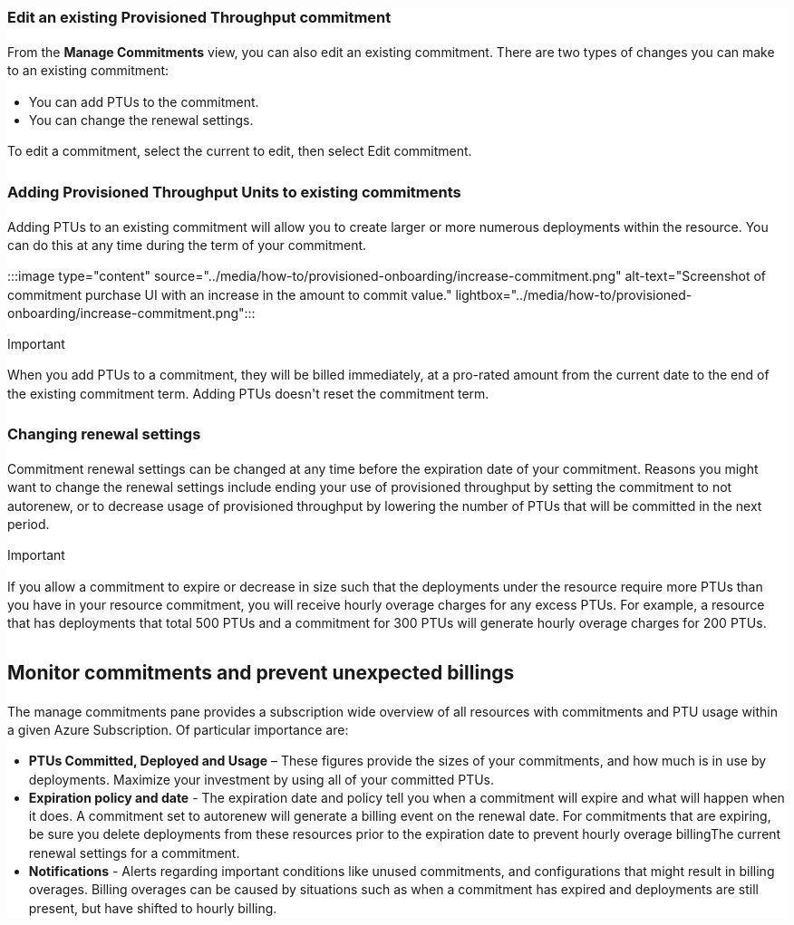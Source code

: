 ### Edit an existing Provisioned Throughput commitment

From the **Manage Commitments** view, you can also edit an existing commitment. There are two types of changes you can make to an existing commitment:

- You can add PTUs to the commitment.
- You can change the renewal settings.

To edit a commitment, select the current to edit, then select Edit commitment.

### Adding Provisioned Throughput Units to existing commitments

Adding PTUs to an existing commitment will allow you to create larger or more numerous deployments within the resource. You can do this at any time during the term of  your commitment.

:::image type="content" source="../media/how-to/provisioned-onboarding/increase-commitment.png" alt-text="Screenshot of commitment purchase UI with an increase in the amount to commit value." lightbox="../media/how-to/provisioned-onboarding/increase-commitment.png":::

> [!IMPORTANT]
> When you add PTUs to a commitment, they will be billed immediately, at a pro-rated amount from the current date to the end of the existing commitment term. Adding PTUs doesn't reset the commitment term.

### Changing renewal settings

Commitment renewal settings can be changed at any time before the expiration date of your commitment. Reasons you might want to change the renewal settings include ending your use of provisioned throughput by setting the commitment to not autorenew, or to decrease usage of provisioned throughput by lowering the number of PTUs that will be committed in the next period.

> [!IMPORTANT]
> If you allow a commitment to expire or decrease in size such that the deployments under the resource require more PTUs than you have in your resource commitment, you will receive hourly overage charges for any excess PTUs. For example, a resource that has deployments that total 500 PTUs and a commitment for 300 PTUs will generate hourly overage charges for 200 PTUs.

## Monitor commitments and prevent unexpected billings

The manage commitments pane provides a subscription wide overview of all resources with commitments and PTU usage within a given Azure Subscription. Of particular importance are:

- **PTUs Committed, Deployed and Usage** – These figures provide the sizes of your commitments, and how much is in use by deployments. Maximize your investment by using all of your committed PTUs.
- **Expiration policy and date** - The expiration date and policy tell you when a commitment will expire and what will happen when it does. A commitment set to autorenew will generate a billing event on the renewal date. For commitments that are expiring, be sure you delete deployments from these resources prior to the expiration date to prevent hourly overage billingThe current renewal settings for a commitment. 
- **Notifications** - Alerts regarding important conditions like unused commitments, and configurations that might result in billing overages. Billing overages can be caused by situations such as when a commitment has expired and deployments are still present, but have shifted to hourly billing.
